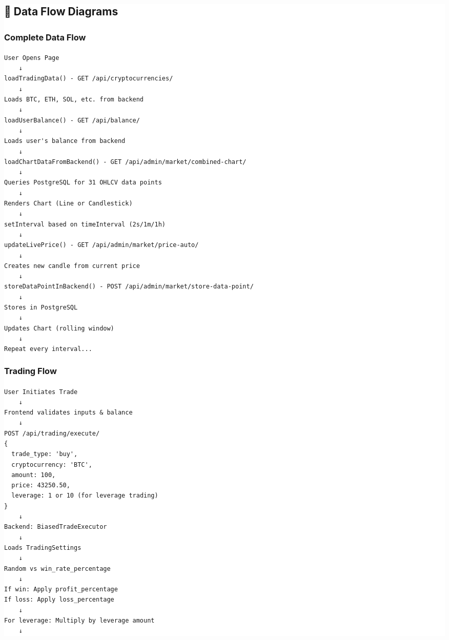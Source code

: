 ## 🎯 **Data Flow Diagrams**

### **Complete Data Flow**

```
User Opens Page
    ↓
loadTradingData() - GET /api/cryptocurrencies/
    ↓
Loads BTC, ETH, SOL, etc. from backend
    ↓
loadUserBalance() - GET /api/balance/
    ↓
Loads user's balance from backend
    ↓
loadChartDataFromBackend() - GET /api/admin/market/combined-chart/
    ↓
Queries PostgreSQL for 31 OHLCV data points
    ↓
Renders Chart (Line or Candlestick)
    ↓
setInterval based on timeInterval (2s/1m/1h)
    ↓
updateLivePrice() - GET /api/admin/market/price-auto/
    ↓
Creates new candle from current price
    ↓
storeDataPointInBackend() - POST /api/admin/market/store-data-point/
    ↓
Stores in PostgreSQL
    ↓
Updates Chart (rolling window)
    ↓
Repeat every interval...
```

### **Trading Flow**

```
User Initiates Trade
    ↓
Frontend validates inputs & balance
    ↓
POST /api/trading/execute/
{
  trade_type: 'buy',
  cryptocurrency: 'BTC',
  amount: 100,
  price: 43250.50,
  leverage: 1 or 10 (for leverage trading)
}
    ↓
Backend: BiasedTradeExecutor
    ↓
Loads TradingSettings
    ↓
Random vs win_rate_percentage
    ↓
If win: Apply profit_percentage
If loss: Apply loss_percentage
    ↓
For leverage: Multiply by leverage amount
    ↓
```